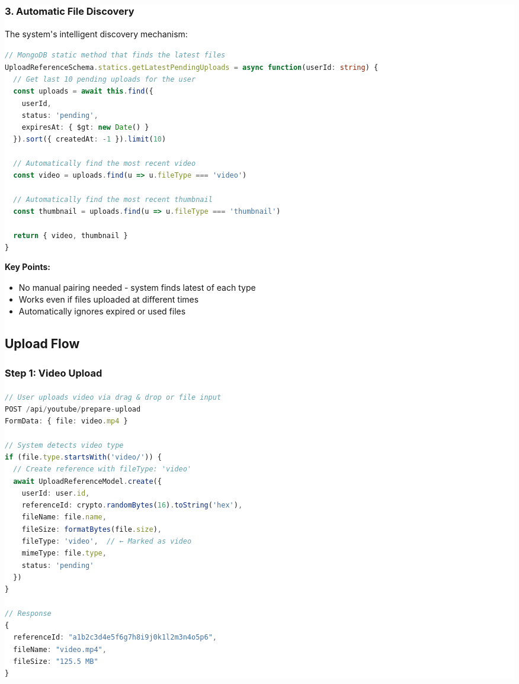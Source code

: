 ### 3. Automatic File Discovery

The system's intelligent discovery mechanism:

```typescript
// MongoDB static method that finds the latest files
UploadReferenceSchema.statics.getLatestPendingUploads = async function(userId: string) {
  // Get last 10 pending uploads for the user
  const uploads = await this.find({
    userId,
    status: 'pending',
    expiresAt: { $gt: new Date() }
  }).sort({ createdAt: -1 }).limit(10)

  // Automatically find the most recent video
  const video = uploads.find(u => u.fileType === 'video')
  
  // Automatically find the most recent thumbnail
  const thumbnail = uploads.find(u => u.fileType === 'thumbnail')

  return { video, thumbnail }
}
```

**Key Points:**
- No manual pairing needed - system finds latest of each type
- Works even if files uploaded at different times
- Automatically ignores expired or used files

## Upload Flow

### Step 1: Video Upload

```typescript
// User uploads video via drag & drop or file input
POST /api/youtube/prepare-upload
FormData: { file: video.mp4 }

// System detects video type
if (file.type.startsWith('video/')) {
  // Create reference with fileType: 'video'
  await UploadReferenceModel.create({
    userId: user.id,
    referenceId: crypto.randomBytes(16).toString('hex'),
    fileName: file.name,
    fileSize: formatBytes(file.size),
    fileType: 'video',  // ← Marked as video
    mimeType: file.type,
    status: 'pending'
  })
}

// Response
{
  referenceId: "a1b2c3d4e5f6g7h8i9j0k1l2m3n4o5p6",
  fileName: "video.mp4",
  fileSize: "125.5 MB"
}
```
